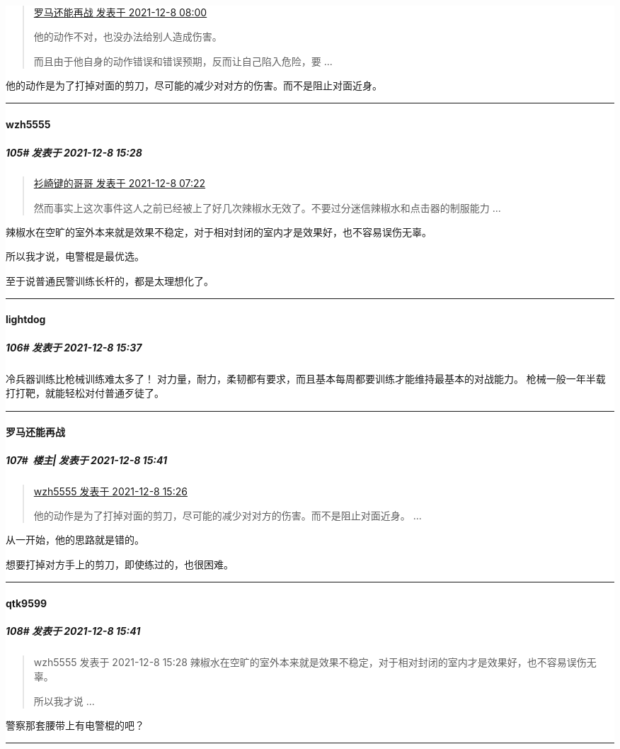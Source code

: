 <blockquote><a href="httphttps://bbs.saraba1st.com/2b/forum.php?mod=redirect&amp;goto=findpost&amp;pid=53849314&amp;ptid=2041253" target="_blank">罗马还能再战 发表于 2021-12-8 08:00</a>

他的动作不对，也没办法给别人造成伤害。

而且由于他自身的动作错误和错误预期，反而让自己陷入危险，要 ...</blockquote>
他的动作是为了打掉对面的剪刀，尽可能的减少对对方的伤害。而不是阻止对面近身。

*****

####  wzh5555  
##### 105#       发表于 2021-12-8 15:28

<blockquote><a href="httphttps://bbs.saraba1st.com/2b/forum.php?mod=redirect&amp;goto=findpost&amp;pid=53849204&amp;ptid=2041253" target="_blank">衫崎键的哥哥 发表于 2021-12-8 07:22</a>

然而事实上这次事件这人之前已经被上了好几次辣椒水无效了。不要过分迷信辣椒水和点击器的制服能力 ...</blockquote>
辣椒水在空旷的室外本来就是效果不稳定，对于相对封闭的室内才是效果好，也不容易误伤无辜。

所以我才说，电警棍是最优选。

至于说普通民警训练长杆的，都是太理想化了。

*****

####  lightdog  
##### 106#       发表于 2021-12-8 15:37

冷兵器训练比枪械训练难太多了！
对力量，耐力，柔韧都有要求，而且基本每周都要训练才能维持最基本的对战能力。
枪械一般一年半载打打靶，就能轻松对付普通歹徒了。

*****

####  罗马还能再战  
##### 107#         楼主| 发表于 2021-12-8 15:41

<blockquote><a href="httphttps://bbs.saraba1st.com/2b/forum.php?mod=redirect&amp;goto=findpost&amp;pid=53854643&amp;ptid=2041253" target="_blank">wzh5555 发表于 2021-12-8 15:26</a>

他的动作是为了打掉对面的剪刀，尽可能的减少对对方的伤害。而不是阻止对面近身。 ...</blockquote>
从一开始，他的思路就是错的。

想要打掉对方手上的剪刀，即使练过的，也很困难。

*****

####  qtk9599  
##### 108#       发表于 2021-12-8 15:41

<blockquote>wzh5555 发表于 2021-12-8 15:28
辣椒水在空旷的室外本来就是效果不稳定，对于相对封闭的室内才是效果好，也不容易误伤无辜。

所以我才说 ...</blockquote>
警察那套腰带上有电警棍的吧？

*****
